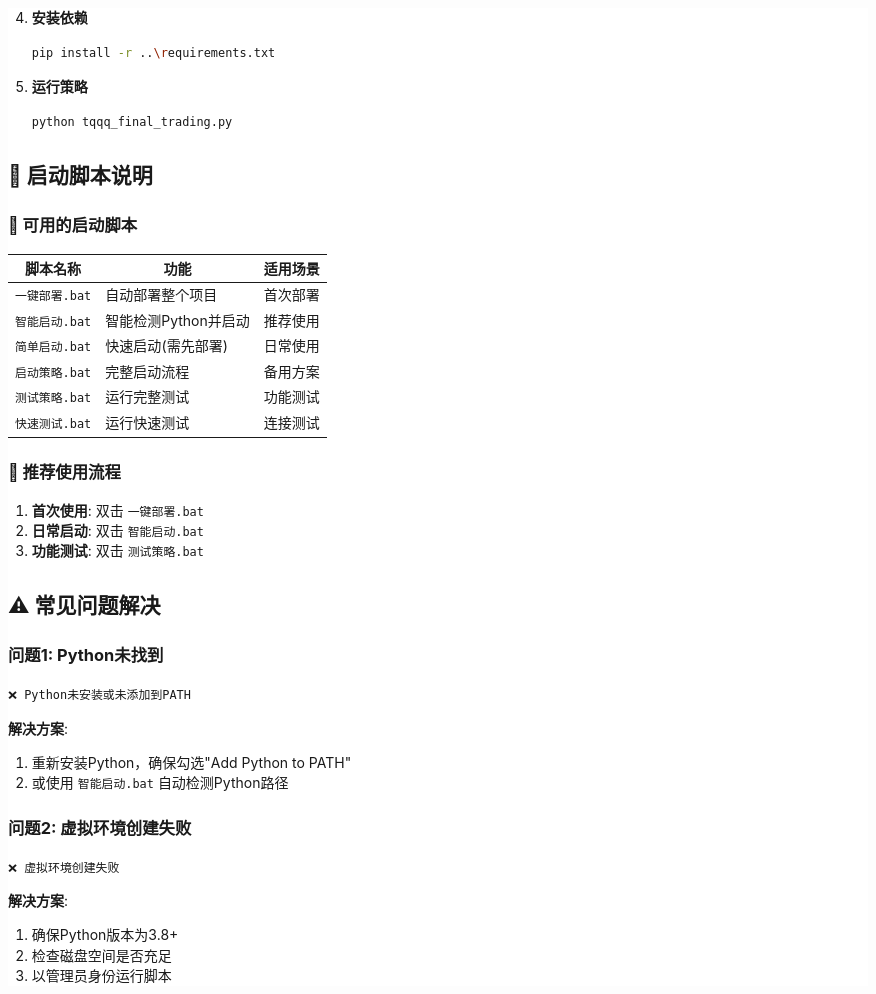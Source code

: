 4. **安装依赖**
   ```bash
   pip install -r ..\requirements.txt
   ```

5. **运行策略**
   ```bash
   python tqqq_final_trading.py
   ```

## 🔧 启动脚本说明

### 📁 可用的启动脚本

| 脚本名称 | 功能 | 适用场景 |
|---------|------|----------|
| `一键部署.bat` | 自动部署整个项目 | 首次部署 |
| `智能启动.bat` | 智能检测Python并启动 | 推荐使用 |
| `简单启动.bat` | 快速启动(需先部署) | 日常使用 |
| `启动策略.bat` | 完整启动流程 | 备用方案 |
| `测试策略.bat` | 运行完整测试 | 功能测试 |
| `快速测试.bat` | 运行快速测试 | 连接测试 |

### 🎯 推荐使用流程

1. **首次使用**: 双击 `一键部署.bat`
2. **日常启动**: 双击 `智能启动.bat`
3. **功能测试**: 双击 `测试策略.bat`

## ⚠️ 常见问题解决

### 问题1: Python未找到
```
❌ Python未安装或未添加到PATH
```

**解决方案**:
1. 重新安装Python，确保勾选"Add Python to PATH"
2. 或使用 `智能启动.bat` 自动检测Python路径

### 问题2: 虚拟环境创建失败
```
❌ 虚拟环境创建失败
```

**解决方案**:
1. 确保Python版本为3.8+
2. 检查磁盘空间是否充足
3. 以管理员身份运行脚本
